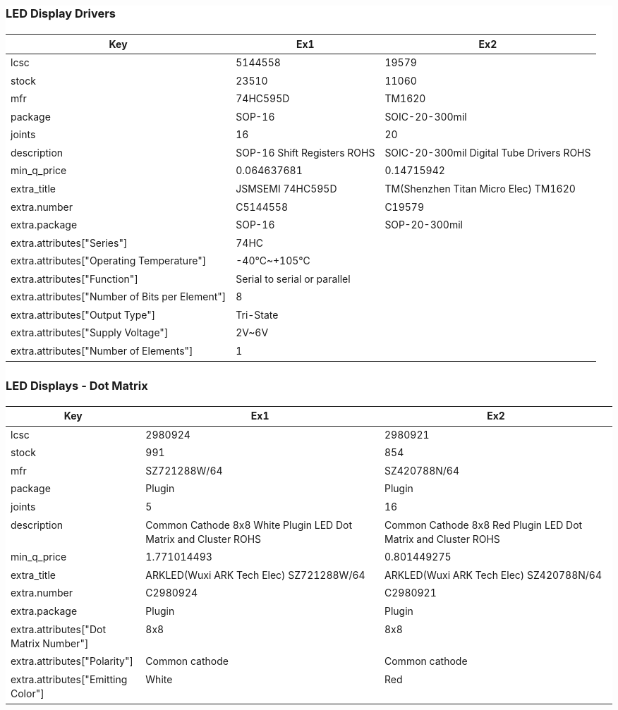 ### LED Display Drivers

| Key | Ex1 | Ex2 |
| --- | --- | --- |
| lcsc | 5144558 | 19579 |
| stock | 23510 | 11060 |
| mfr | 74HC595D | TM1620 |
| package | SOP-16 | SOIC-20-300mil |
| joints | 16 | 20 |
| description | SOP-16  Shift Registers ROHS | SOIC-20-300mil Digital Tube Drivers ROHS |
| min_q_price | 0.064637681 | 0.14715942 |
| extra_title | JSMSEMI 74HC595D | TM(Shenzhen Titan Micro Elec) TM1620 |
| extra.number | C5144558 | C19579 |
| extra.package | SOP-16 | SOP-20-300mil |
| extra.attributes["Series"] | 74HC |  |
| extra.attributes["Operating Temperature"] | -40℃~+105℃ |  |
| extra.attributes["Function"] | Serial to serial or parallel |  |
| extra.attributes["Number of Bits per Element"] | 8 |  |
| extra.attributes["Output Type"] | Tri-State |  |
| extra.attributes["Supply Voltage"] | 2V~6V |  |
| extra.attributes["Number of Elements"] | 1 |  |

### LED Displays - Dot Matrix

| Key | Ex1 | Ex2 |
| --- | --- | --- |
| lcsc | 2980924 | 2980921 |
| stock | 991 | 854 |
| mfr | SZ721288W/64 | SZ420788N/64 |
| package | Plugin | Plugin |
| joints | 5 | 16 |
| description | Common Cathode 8x8 White Plugin  LED Dot Matrix and Cluster ROHS | Common Cathode 8x8 Red Plugin  LED Dot Matrix and Cluster ROHS |
| min_q_price | 1.771014493 | 0.801449275 |
| extra_title | ARKLED(Wuxi ARK Tech Elec) SZ721288W/64 | ARKLED(Wuxi ARK Tech Elec) SZ420788N/64 |
| extra.number | C2980924 | C2980921 |
| extra.package | Plugin | Plugin |
| extra.attributes["Dot Matrix Number"] | 8x8 | 8x8 |
| extra.attributes["Polarity"] | Common cathode | Common cathode |
| extra.attributes["Emitting Color"] | White | Red |

